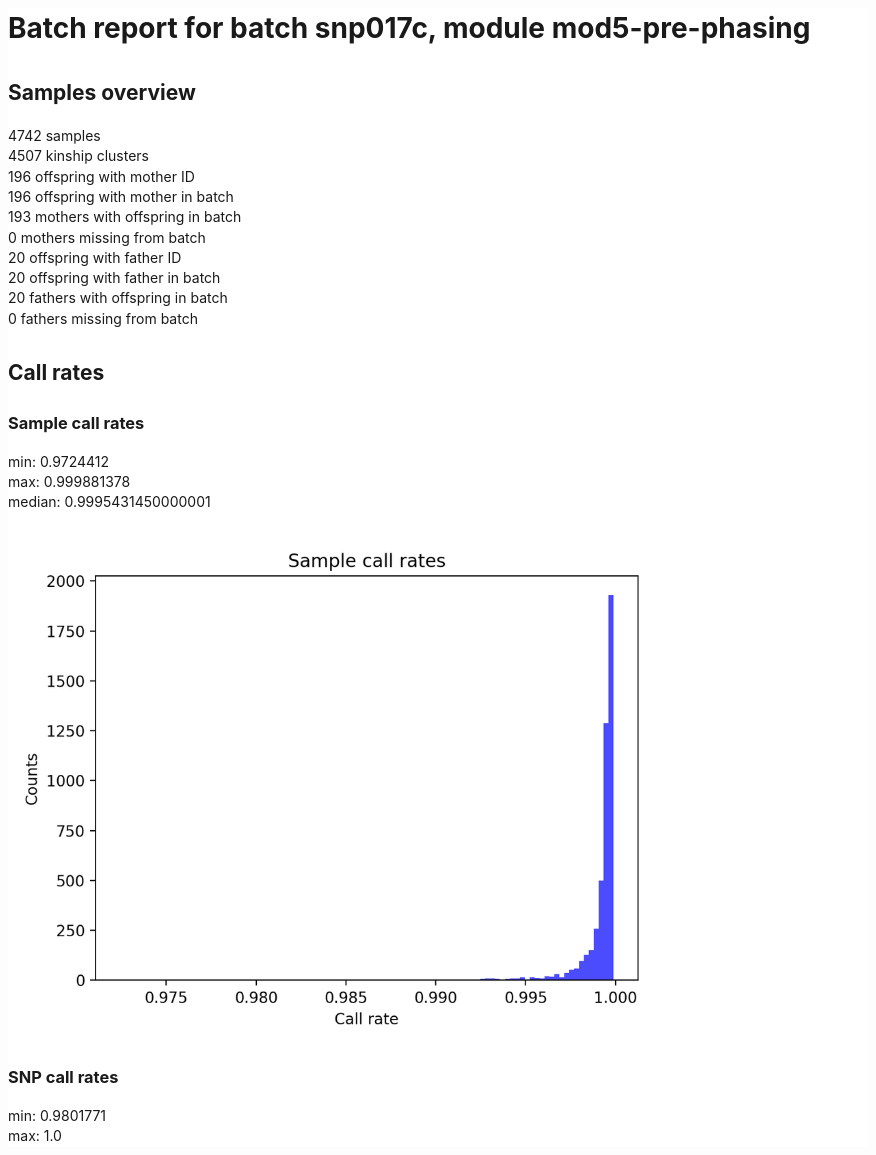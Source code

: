 # Batch report for batch snp017c, module mod5-pre-phasing
## Samples overview
4742 samples
<br>4507 kinship clusters
<br>196 offspring with mother ID
<br>196 offspring with mother in batch
<br>193 mothers with offspring in batch
<br>0 mothers missing from batch
<br>20 offspring with father ID
<br>20 offspring with father in batch
<br>20 fathers with offspring in batch
<br>0 fathers missing from batch
## Call rates
### Sample call rates
min: 0.9724412
<br>max: 0.999881378
<br>median: 0.9995431450000001<br><img src='Sample_call_rates_histogram.png' width='700'/>
### SNP call rates
min: 0.9801771
<br>max: 1.0